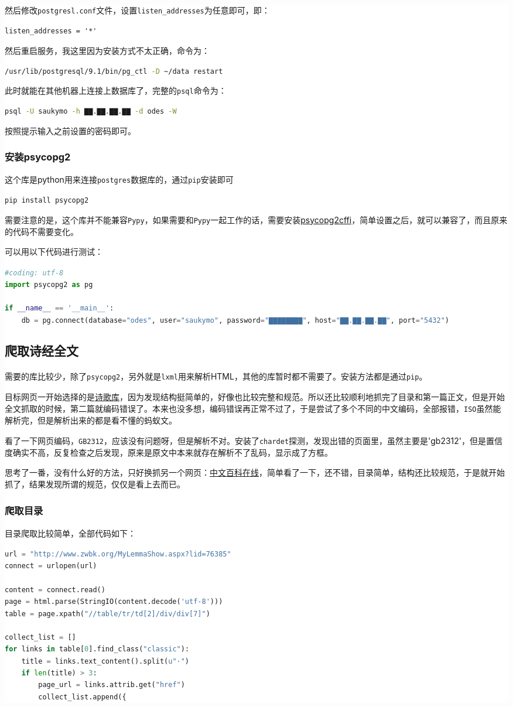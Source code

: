 然后修改`postgresl.conf`文件，设置`listen_addresses`为任意即可，即：

```
listen_addresses = '*'
```

然后重启服务，我这里因为安装方式不太正确，命令为：

```sh
/usr/lib/postgresql/9.1/bin/pg_ctl -D ~/data restart
```

此时就能在其他机器上连接上数据库了，完整的`psql`命令为：

```sh
psql -U saukymo -h ▇▇.▇▇.▇▇.▇▇ -d odes -W
```
按照提示输入之前设置的密码即可。

### 安装psycopg2
这个库是python用来连接`postgres`数据库的，通过`pip`安装即可

```sh
pip install psycopg2
```

需要注意的是，这个库并不能兼容`Pypy`，如果需要和`Pypy`一起工作的话，需要安装[psycopg2cffi](https://pypi.python.org/pypi/psycopg2cffi)，简单设置之后，就可以兼容了，而且原来的代码不需要变化。

可以用以下代码进行测试：

```python
#coding: utf-8
import psycopg2 as pg

if __name__ == '__main__':
    db = pg.connect(database="odes", user="saukymo", password="▇▇▇▇▇▇▇▇", host="▇▇.▇▇.▇▇.▇▇", port="5432") 
```

## 爬取诗经全文

需要的库比较少，除了`psycopg2`，另外就是`lxml`用来解析HTML，其他的库暂时都不需要了。安装方法都是通过`pip`。

目标网页一开始选择的是[诗歌库](http://www.shigeku.com/xlib/gd/sj305/)，因为发现结构挺简单的，好像也比较完整和规范。所以还比较顺利地抓完了目录和第一篇正文，但是开始全文抓取的时候，第二篇就编码错误了。本来也没多想，编码错误再正常不过了，于是尝试了多个不同的中文编码，全部报错，`ISO`虽然能解析完，但是解析出来的都是看不懂的蚂蚁文。

看了一下网页编码，`GB2312`，应该没有问题呀，但是解析不对。安装了`chardet`探测，发现出错的页面里，虽然主要是'gb2312'，但是置信度确实不高，反复检查之后发现，原来是原文中本来就存在解析不了乱码，显示成了方框。

思考了一番，没有什么好的方法，只好换抓另一个网页：[中文百科在线](http://www.zwbk.org/MyLemmaShow.aspx?lid=76385)，简单看了一下，还不错，目录简单，结构还比较规范，于是就开始抓了，结果发现所谓的规范，仅仅是看上去而已。

### 爬取目录

目录爬取比较简单，全部代码如下：

```python
url = "http://www.zwbk.org/MyLemmaShow.aspx?lid=76385"
connect = urlopen(url)

content = connect.read()
page = html.parse(StringIO(content.decode('utf-8')))
table = page.xpath("//table/tr/td[2]/div/div[7]")

collect_list = []
for links in table[0].find_class("classic"):
	title = links.text_content().split(u"·")
	if len(title) > 3:
		page_url = links.attrib.get("href")
		collect_list.append({
```